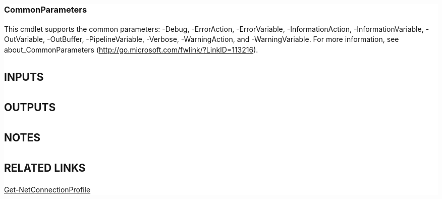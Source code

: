 ### CommonParameters
This cmdlet supports the common parameters: -Debug, -ErrorAction, -ErrorVariable, -InformationAction, -InformationVariable, -OutVariable, -OutBuffer, -PipelineVariable, -Verbose, -WarningAction, and -WarningVariable. For more information, see about_CommonParameters (http://go.microsoft.com/fwlink/?LinkID=113216).

## INPUTS

## OUTPUTS

## NOTES

## RELATED LINKS

[Get-NetConnectionProfile](./Get-NetConnectionProfile.md)
